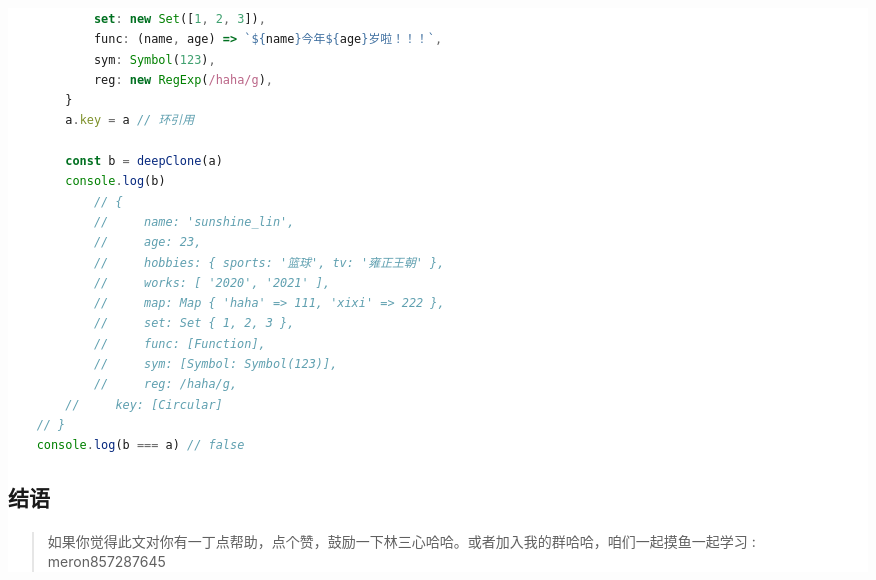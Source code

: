```js
            set: new Set([1, 2, 3]),
            func: (name, age) => `${name}今年${age}岁啦！！！`,
            sym: Symbol(123),
            reg: new RegExp(/haha/g),
        }
        a.key = a // 环引用
        
        const b = deepClone(a)
        console.log(b)
            // {
            //     name: 'sunshine_lin',
            //     age: 23,
            //     hobbies: { sports: '篮球', tv: '雍正王朝' },
            //     works: [ '2020', '2021' ],
            //     map: Map { 'haha' => 111, 'xixi' => 222 },
            //     set: Set { 1, 2, 3 },
            //     func: [Function],
            //     sym: [Symbol: Symbol(123)],
            //     reg: /haha/g,
        //     key: [Circular]
    // }
    console.log(b === a) // false
```

结语
--

> 如果你觉得此文对你有一丁点帮助，点个赞，鼓励一下林三心哈哈。或者加入我的群哈哈，咱们一起摸鱼一起学习 : meron857287645